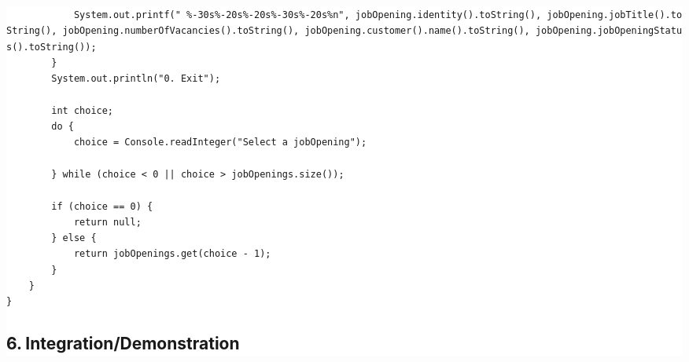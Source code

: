 ````
            System.out.printf(" %-30s%-20s%-20s%-30s%-20s%n", jobOpening.identity().toString(), jobOpening.jobTitle().toString(), jobOpening.numberOfVacancies().toString(), jobOpening.customer().name().toString(), jobOpening.jobOpeningStatus().toString());
        }
        System.out.println("0. Exit");

        int choice;
        do {
            choice = Console.readInteger("Select a jobOpening");

        } while (choice < 0 || choice > jobOpenings.size());

        if (choice == 0) {
            return null;
        } else {
            return jobOpenings.get(choice - 1);
        }
    }
}

````
## 6. Integration/Demonstration
